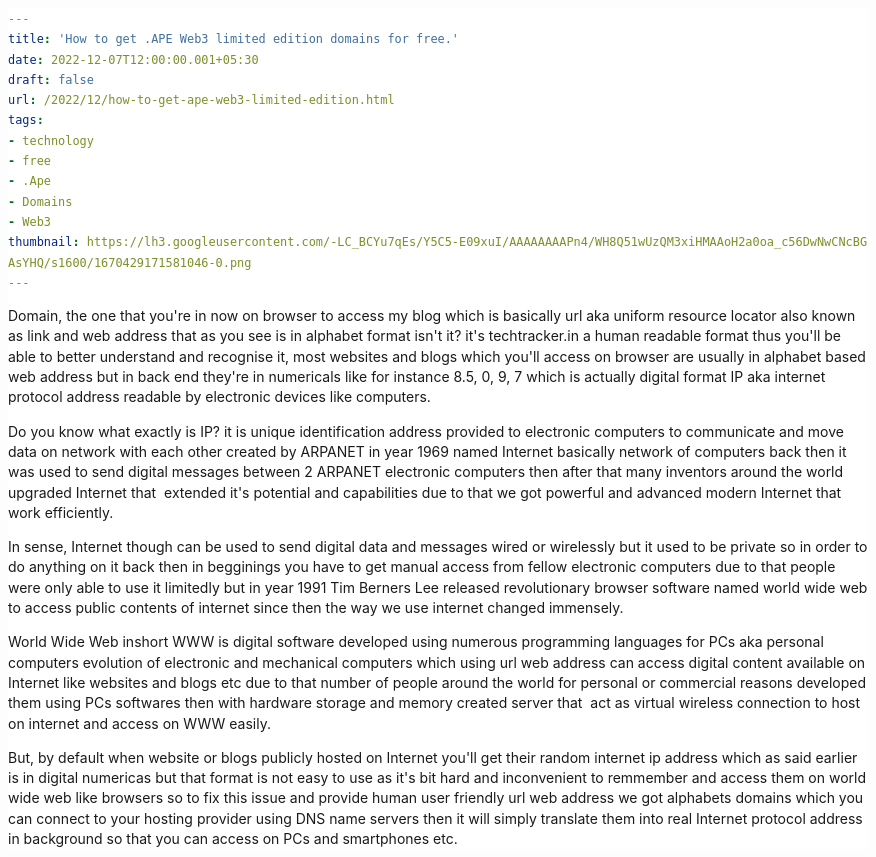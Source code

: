 ```yaml
---
title: 'How to get .APE Web3 limited edition domains for free.'
date: 2022-12-07T12:00:00.001+05:30
draft: false
url: /2022/12/how-to-get-ape-web3-limited-edition.html
tags: 
- technology
- free
- .Ape
- Domains
- Web3
thumbnail: https://lh3.googleusercontent.com/-LC_BCYu7qEs/Y5C5-E09xuI/AAAAAAAAPn4/WH8Q51wUzQM3xiHMAAoH2a0oa_c56DwNwCNcBGAsYHQ/s1600/1670429171581046-0.png
---
```


  

  

  

Domain, the one that you're in now on browser to access my blog which is basically url aka uniform resource locator also known as link and web address that as you see is in alphabet format isn't it? it's techtracker.in a human readable format thus you'll be able to better understand and recognise it, most websites and blogs which you'll access on browser are usually in alphabet based web address but in back end they're in numericals like for instance 8.5, 0, 9, 7 which is actually digital format IP aka internet protocol address readable by electronic devices like computers.

  

Do you know what exactly is IP? it is unique identification address provided to electronic computers to communicate and move data on network with each other created by ARPANET in year 1969 named Internet basically network of computers back then it was used to send digital messages between 2 ARPANET electronic computers then after that many inventors around the world upgraded Internet that  extended it's potential and capabilities due to that we got powerful and advanced modern Internet that work efficiently.

  

In sense, Internet though can be used to send digital data and messages wired or wirelessly but it used to be private so in order to do anything on it back then in begginings you have to get manual access from fellow electronic computers due to that people were only able to use it limitedly but in year 1991 Tim Berners Lee released revolutionary browser software named world wide web to access public contents of internet since then the way we use internet changed immensely.

  

World Wide Web inshort WWW is digital software developed using numerous programming languages for PCs aka personal computers evolution of electronic and mechanical computers which using url web address can access digital content available on Internet like websites and blogs etc due to that number of people around the world for personal or commercial reasons developed them using PCs softwares then with hardware storage and memory created server that  act as virtual wireless connection to host on internet and access on WWW easily.

  

But, by default when website or blogs publicly hosted on Internet you'll get their random internet ip address which as said earlier is in digital numericas but that format is not easy to use as it's bit hard and inconvenient to remmember and access them on world wide web like browsers so to fix this issue and provide human user friendly url web address we got alphabets domains which you can connect to your hosting provider using DNS name servers then it will simply translate them into real Internet protocol address in background so that you can access on PCs and smartphones etc.
